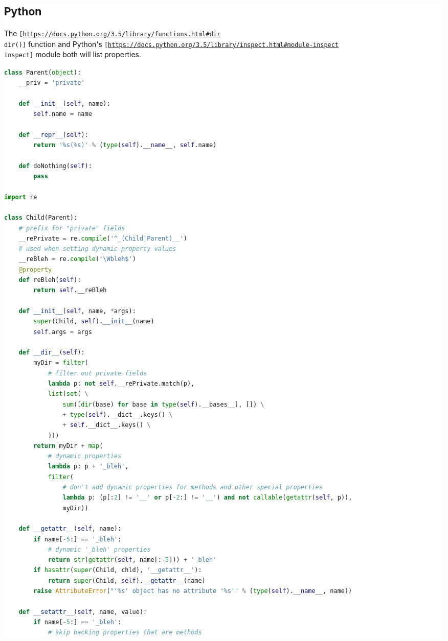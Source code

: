 

## Python

The <code>[https://docs.python.org/3.5/library/functions.html#dir dir()]</code> function and Python's <code>[https://docs.python.org/3.5/library/inspect.html#module-inspect inspect]</code> module both will list properties.


```python
class Parent(object):
    __priv = 'private'

    def __init__(self, name):
        self.name = name

    def __repr__(self):
        return '%s(%s)' % (type(self).__name__, self.name)

    def doNothing(self):
        pass

import re

class Child(Parent):
    # prefix for "private" fields
    __rePrivate = re.compile('^_(Child|Parent)__')
    # used when setting dynamic property values
    __reBleh = re.compile('\Wbleh$')
    @property
    def reBleh(self):
        return self.__reBleh

    def __init__(self, name, *args):
        super(Child, self).__init__(name)
        self.args = args

    def __dir__(self):
        myDir = filter(
            # filter out private fields
            lambda p: not self.__rePrivate.match(p),
            list(set( \
                sum([dir(base) for base in type(self).__bases__], []) \
                + type(self).__dict__.keys() \
                + self.__dict__.keys() \
            )))
        return myDir + map(
            # dynamic properties
            lambda p: p + '_bleh',
            filter(
                # don't add dynamic properties for methods and other special properties
                lambda p: (p[:2] != '__' or p[-2:] != '__') and not callable(getattr(self, p)),
                myDir))

    def __getattr__(self, name):
        if name[-5:] == '_bleh':
            # dynamic '_bleh' properties
            return str(getattr(self, name[:-5])) + ' bleh'
        if hasattr(super(Child, chld), '__getattr__'):
            return super(Child, self).__getattr__(name)
        raise AttributeError("'%s' object has no attribute '%s'" % (type(self).__name__, name))

    def __setattr__(self, name, value):
        if name[-5:] == '_bleh':
            # skip backing properties that are methods
```